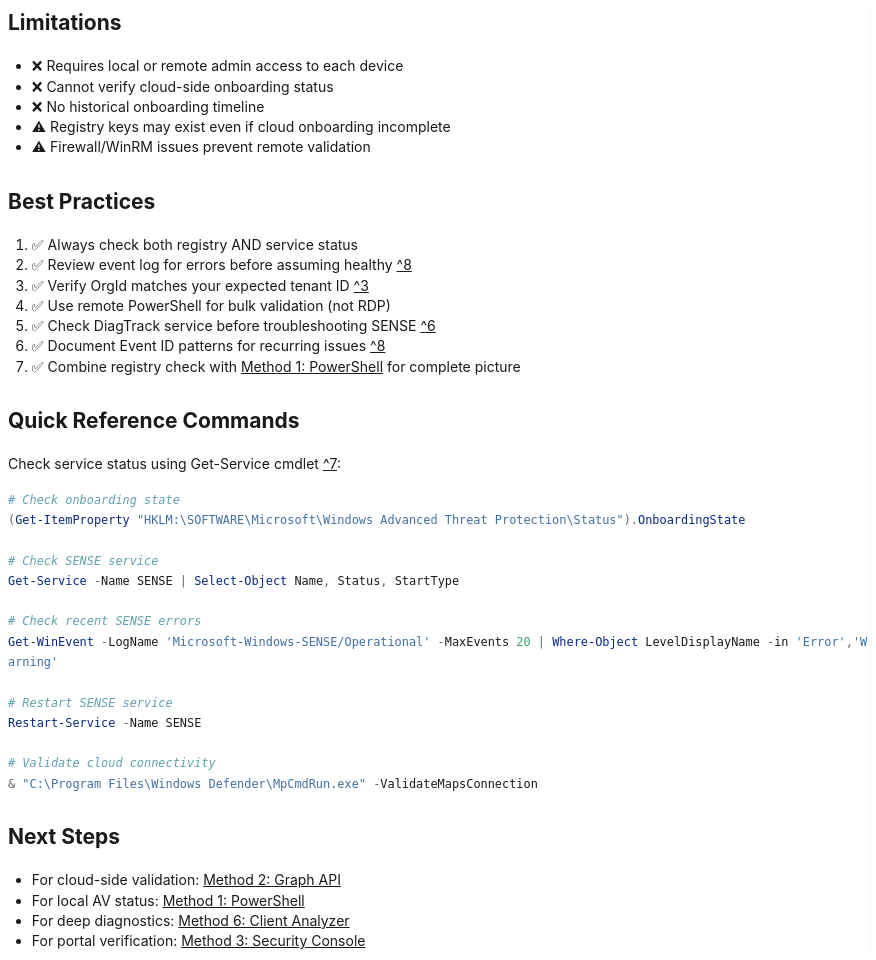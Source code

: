 ## Limitations

- ❌ Requires local or remote admin access to each device
- ❌ Cannot verify cloud-side onboarding status
- ❌ No historical onboarding timeline
- ⚠️ Registry keys may exist even if cloud onboarding incomplete
- ⚠️ Firewall/WinRM issues prevent remote validation

## Best Practices

1. ✅ Always check both registry AND service status
2. ✅ Review event log for errors before assuming healthy [^8](https://learn.microsoft.com/en-us/defender-endpoint/event-error-codes)
3. ✅ Verify OrgId matches your expected tenant ID [^3](https://learn.microsoft.com/en-us/defender-endpoint/configure-endpoints-sccm)
4. ✅ Use remote PowerShell for bulk validation (not RDP)
5. ✅ Check DiagTrack service before troubleshooting SENSE [^6](https://learn.microsoft.com/en-us/windows/privacy/configure-windows-diagnostic-data-in-your-organization)
6. ✅ Document Event ID patterns for recurring issues [^8](https://learn.microsoft.com/en-us/defender-endpoint/event-error-codes)
7. ✅ Combine registry check with [Method 1: PowerShell](./01-PowerShell-Validation.md) for complete picture

## Quick Reference Commands

Check service status using Get-Service cmdlet [^7](https://learn.microsoft.com/en-us/powershell/module/microsoft.powershell.management/get-service?view=powershell-7.5):

```powershell
# Check onboarding state
(Get-ItemProperty "HKLM:\SOFTWARE\Microsoft\Windows Advanced Threat Protection\Status").OnboardingState

# Check SENSE service
Get-Service -Name SENSE | Select-Object Name, Status, StartType

# Check recent SENSE errors
Get-WinEvent -LogName 'Microsoft-Windows-SENSE/Operational' -MaxEvents 20 | Where-Object LevelDisplayName -in 'Error','Warning'

# Restart SENSE service
Restart-Service -Name SENSE

# Validate cloud connectivity
& "C:\Program Files\Windows Defender\MpCmdRun.exe" -ValidateMapsConnection
```

## Next Steps

- For cloud-side validation: [Method 2: Graph API](./02-Graph-API-Validation.md)
- For local AV status: [Method 1: PowerShell](./01-PowerShell-Validation.md)
- For deep diagnostics: [Method 6: Client Analyzer](./06-MDE-Client-Analyzer.md)
- For portal verification: [Method 3: Security Console](./03-Security-Console-Manual.md)

